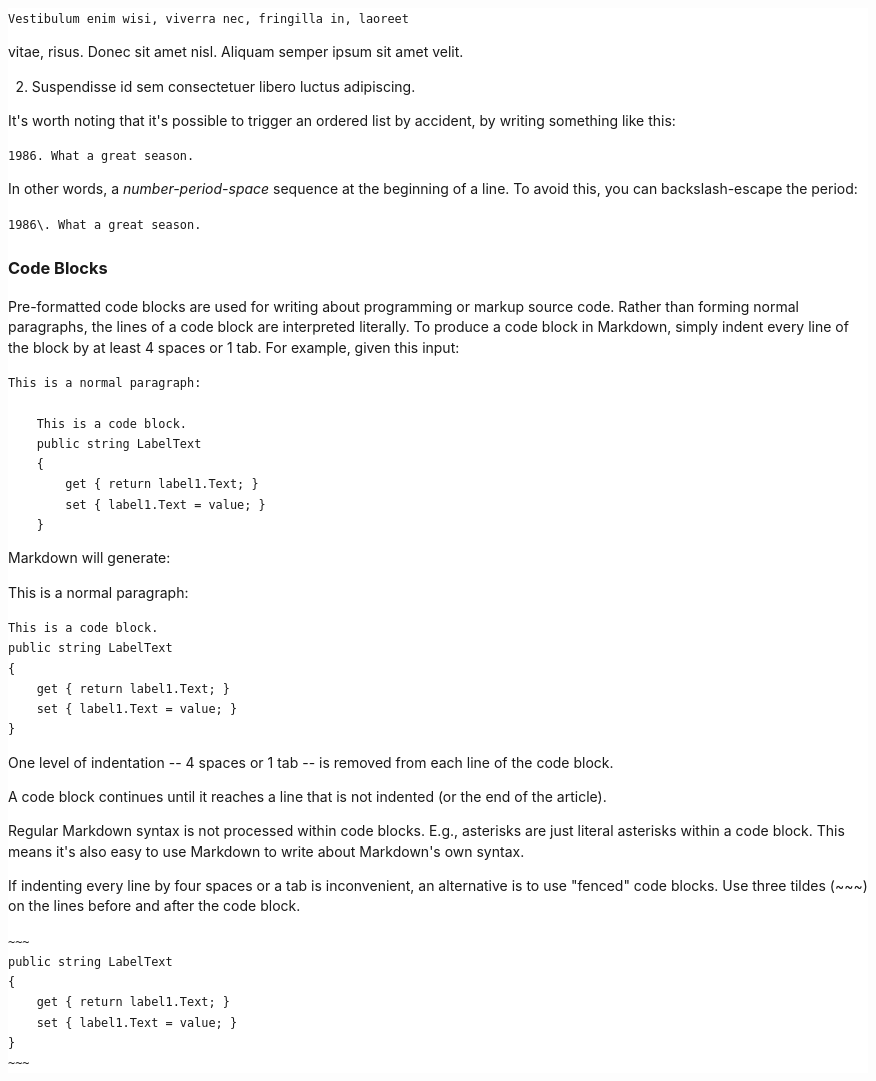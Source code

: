     Vestibulum enim wisi, viverra nec, fringilla in, laoreet
vitae, risus. Donec sit amet nisl. Aliquam semper ipsum
sit amet velit.

2.  Suspendisse id sem consectetuer libero luctus adipiscing.

It's worth noting that it's possible to trigger an ordered list by
accident, by writing something like this:

    1986. What a great season.

In other words, a *number-period-space* sequence at the beginning of a
line. To avoid this, you can backslash-escape the period:

    1986\. What a great season.

### Code Blocks
Pre-formatted code blocks are used for writing about programming or
markup source code. Rather than forming normal paragraphs, the lines
of a code block are interpreted literally. 
To produce a code block in Markdown, simply indent every line of the
block by at least 4 spaces or 1 tab. For example, given this input:

    This is a normal paragraph:

        This is a code block.
        public string LabelText 
        {
            get { return label1.Text; }
            set { label1.Text = value; }
        }
 
Markdown will generate:

This is a normal paragraph:

    This is a code block.
    public string LabelText 
    {
        get { return label1.Text; }
        set { label1.Text = value; }
    }

One level of indentation -- 4 spaces or 1 tab -- is removed from each
line of the code block.

A code block continues until it reaches a line that is not indented
(or the end of the article).

Regular Markdown syntax is not processed within code blocks. E.g.,
asterisks are just literal asterisks within a code block. This means
it's also easy to use Markdown to write about Markdown's own syntax.

If indenting every line by four spaces or a tab is inconvenient, an alternative is to use "fenced" code blocks. Use three tildes (~~~) on the lines before and after the code block.
    
    ~~~
    public string LabelText 
    {
        get { return label1.Text; }
        set { label1.Text = value; }
    }
    ~~~
